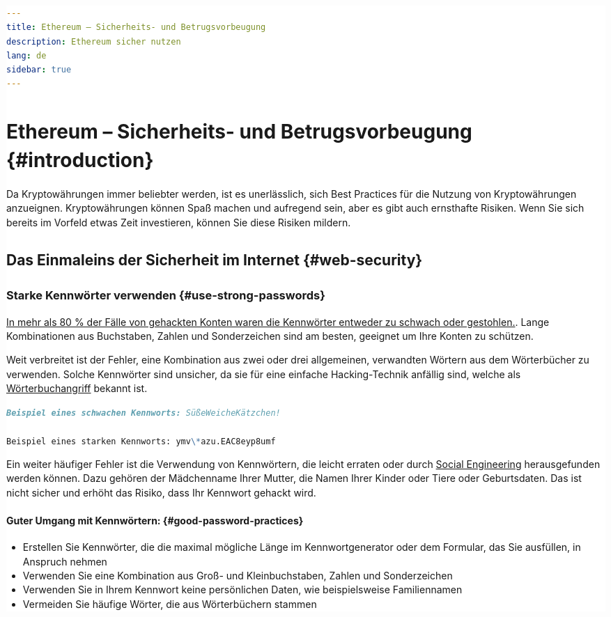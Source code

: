 ```yaml
---
title: Ethereum – Sicherheits- und Betrugsvorbeugung
description: Ethereum sicher nutzen
lang: de
sidebar: true
---
```


# Ethereum – Sicherheits- und Betrugsvorbeugung {#introduction}

Da Kryptowährungen immer beliebter werden, ist es unerlässlich, sich Best Practices für die Nutzung von Kryptowährungen anzueignen. Kryptowährungen können Spaß machen und aufregend sein, aber es gibt auch ernsthafte Risiken. Wenn Sie sich bereits im Vorfeld etwas Zeit investieren, können Sie diese Risiken mildern.

<Divider />

## Das Einmaleins der Sicherheit im Internet {#web-security}

### Starke Kennwörter verwenden {#use-strong-passwords}

[In mehr als 80 % der Fälle von gehackten Konten waren die Kennwörter entweder zu schwach oder gestohlen.](https://cloudnine.com/ediscoverydaily/electronic-discovery/80-percent-hacking-related-breaches-related-password-issues-cybersecurity-trends/). Lange Kombinationen aus Buchstaben, Zahlen und Sonderzeichen sind am besten, geeignet um Ihre Konten zu schützen.

Weit verbreitet ist der Fehler, eine Kombination aus zwei oder drei allgemeinen, verwandten Wörtern aus dem Wörterbücher zu verwenden. Solche Kennwörter sind unsicher, da sie für eine einfache Hacking-Technik anfällig sind, welche als [Wörterbuchangriff](https://wikipedia.org/wiki/Dictionary_attack) bekannt ist.

```md
Beispiel eines schwachen Kennworts: SüßeWeicheKätzchen!

Beispiel eines starken Kennworts: ymv\*azu.EAC8eyp8umf
```

Ein weiter häufiger Fehler ist die Verwendung von Kennwörtern, die leicht erraten oder durch [Social Engineering](<https://wikipedia.org/wiki/Social_engineering_(security)>) herausgefunden werden können. Dazu gehören der Mädchenname Ihrer Mutter, die Namen Ihrer Kinder oder Tiere oder Geburtsdaten. Das ist nicht sicher und erhöht das Risiko, dass Ihr Kennwort gehackt wird.

#### Guter Umgang mit Kennwörtern: {#good-password-practices}

- Erstellen Sie Kennwörter, die die maximal mögliche Länge im Kennwortgenerator oder dem Formular, das Sie ausfüllen, in Anspruch nehmen
- Verwenden Sie eine Kombination aus Groß- und Kleinbuchstaben, Zahlen und Sonderzeichen
- Verwenden Sie in Ihrem Kennwort keine persönlichen Daten, wie beispielsweise Familiennamen
- Vermeiden Sie häufige Wörter, die aus Wörterbüchern stammen
